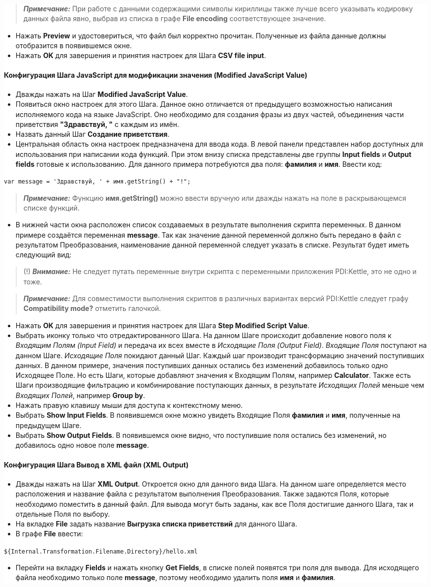 > _**Примечание:**_ При работе с данными содержащими символы кириллицы также лучше всего указывать кодировку данных файла явно, выбрав из списка в графе **File encoding** соответствующее значение.
  * Нажать **Preview** и удостовериться, что файл был корректно прочитан. Полученные из файла данные должны отобразится в появившемся окне.
  * Нажать **OK** для завершения и принятия настроек для Шага **CSV file input**.

#### Конфигурация Шага JavaScript для модификации значения (Modified JavaScript Value) ####

  * Дважды нажать на Шаг **Modified JavaScript Value**.
  * Появиться окно настроек для этого Шага. Данное окно отличается от предыдущего возможностью написания исполняемого кода на языке JavaScript. Оно необходимо для создания фразы из двух частей, объединения части приветствия **"Здравствуй, "** с каждым из имён.
  * Назвать данный Шаг **Создание приветствия**.
  * Центральная область окна настроек предназначена для ввода кода. В левой панели представлен набор доступных для использования при написании кода функций. При этом внизу списка представлены две группы **Input fields** и **Output fields** готовые к использованию. Для данного примера потребуются два поля: **фамилия** и **имя**. Ввести код:
```
var message = 'Здравствуй, ' + имя.getString() + "!";
```
> _**Примечание:**_ Функцию **имя.getString()** можно ввести вручную или дважды нажать на поле в раскрывающемся списке функций.
  * В нижней части окна расположен список создаваемых в результате выполнения скрипта переменных. В данном примере создаётся переменная **message**. Так как значение данной переменной должно быть передано в файл с результатом Преобразования, наименование данной переменной следует указать в списке. Результат будет иметь следующий вид:
![![](http://farm3.static.flickr.com/2463/3767450235_2e276cd75a_m.jpg)](http://farm3.static.flickr.com/2463/3767450235_fbcafd06fc_o.png)

> (!) _**Внимание:**_ Не следует путать переменные внутри скрипта с переменными приложения PDI:Kettle, это не одно и тоже.

> _**Примечание:**_ Для совместимости выполнения скриптов в различных вариантах версий PDI:Kettle следует графу **Compatibility mode?** отметить галочкой.
  * Нажать **OK** для завершения и принятия настроек для Шага **Step Modified Script Value**.
  * Выбрать иконку только что отредактированного Шага. На данном Шаге происходит добавление нового поля к _Входящим Полям (Input Field)_ и передача их всех вместе в _Исходящие Поля (Output Field)_. _Входящие Поля_ поступают на данном Шаге. _Исходящие Поля_ покидают данный Шаг. Каждый шаг производит трансформацию значений поступивших данных. В данном примере, значения поступивших данных остались без изменений добавилось только одно Исходящее Поле. Но есть Шаги, которые добавляют значения к Входящим Полям, например **Calculator**. Также есть Шаги производящие фильтрацию и комбинирование поступающих данных, в результате _Исходящих Полей_ меньше чем _Входящих Полей_, например **Group by**.
  * Нажать правую клавишу мыши для доступа к контекстному меню.
  * Выбрать **Show Input Fields**. В появившемся окне можно увидеть Входящие Поля **фамилия** и **имя**, полученные на предыдущем Шаге.
  * Выбрать **Show Output Fields**. В появившемся окне видно, что поступившие поля остались без изменений, но добавилось одно новое поле **message**.

#### Конфигурация Шага Вывод в XML файл (XML Output) ####

  * Дважды нажать на Шаг **XML Output**. Откроется окно для данного вида Шага. На данном шаге определяется место расположения и название файла с результатом выполнения Преобразования. Также задаются Поля, которые необходимо поместить в данный файл. Для вывода могут быть заданы, как все Поля достигшие данного Шага, так и отдельные Поля по выбору.
  * На вкладке **File** задать название **Выгрузка списка приветствий** для данного Шага.
  * В графе **File** ввести:
```
${Internal.Transformation.Filename.Directory}/hello.xml
```
  * Перейти на вкладку **Fields** и нажать кнопку **Get Fields**, в списке полей появятся три поля для вывода. Для исходящего файла необходимо только поле **message**, поэтому необходимо удалить поля **имя** и **фамилия**.
![![](http://farm3.static.flickr.com/2554/3767450491_b99befd316_m.jpg)](http://farm3.static.flickr.com/2554/3767450491_55e3a83929_o.png) ![![](http://farm4.static.flickr.com/3421/3767450563_5bc7cdccc2_m.jpg)](http://farm4.static.flickr.com/3421/3767450563_cf3c882e4a_o.png)
